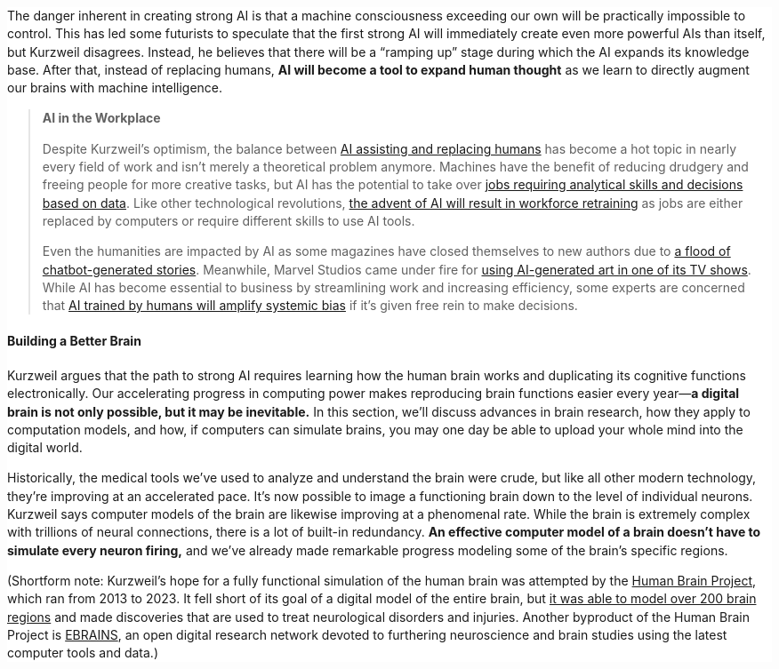 The danger inherent in creating strong AI is that a machine consciousness exceeding our own will be practically impossible to control. This has led some futurists to speculate that the first strong AI will immediately create even more powerful AIs than itself, but Kurzweil disagrees. Instead, he believes that there will be a “ramping up” stage during which the AI expands its knowledge base. After that, instead of replacing humans, **AI will become a tool to expand human thought** as we learn to directly augment our brains with machine intelligence.

> **AI in the Workplace**
> 
> Despite Kurzweil’s optimism, the balance between [AI assisting and replacing humans](https://www.washingtonpost.com/technology/interactive/2023/ai-jobs-workplace/) has become a hot topic in nearly every field of work and isn’t merely a theoretical problem anymore. Machines have the benefit of reducing drudgery and freeing people for more creative tasks, but AI has the potential to take over [jobs requiring analytical skills and decisions based on data](https://www.cnbc.com/2023/07/31/ai-could-affect-many-white-collar-high-paid-jobs.html). Like other technological revolutions, [the advent of AI will result in workforce retraining](https://seeflection.com/23526/ai-requires-retraining-40-of-workforce/) as jobs are either replaced by computers or require different skills to use AI tools.
> 
> Even the humanities are impacted by AI as some magazines have closed themselves to new authors due to [a flood of chatbot-generated stories](https://www.theverge.com/2023/2/25/23613752/ai-generated-short-stories-literary-magazines-clarkesworld-science-fiction). Meanwhile, Marvel Studios came under fire for [using AI-generated art in one of its TV shows](https://arstechnica.com/information-technology/2023/06/marvel-angers-artists-and-fans-with-ai-generated-secret-invasion-tv-intro/). While AI has become essential to business by streamlining work and increasing efficiency, some experts are concerned that [AI trained by humans will amplify systemic bias](https://news.harvard.edu/gazette/story/2020/10/ethical-concerns-mount-as-ai-takes-bigger-decision-making-role/) if it’s given free rein to make decisions.

#### Building a Better Brain

Kurzweil argues that the path to strong AI requires learning how the human brain works and duplicating its cognitive functions electronically. Our accelerating progress in computing power makes reproducing brain functions easier every year—**a digital brain is not only possible, but it may be inevitable.** In this section, we’ll discuss advances in brain research, how they apply to computation models, and how, if computers can simulate brains, you may one day be able to upload your whole mind into the digital world.

Historically, the medical tools we’ve used to analyze and understand the brain were crude, but like all other modern technology, they’re improving at an accelerated pace. It’s now possible to image a functioning brain down to the level of individual neurons. Kurzweil says computer models of the brain are likewise improving at a phenomenal rate. While the brain is extremely complex with trillions of neural connections, there is a lot of built-in redundancy. **An effective computer model of a brain doesn’t have to simulate every neuron firing,** and we’ve already made remarkable progress modeling some of the brain’s specific regions.

(Shortform note: Kurzweil’s hope for a fully functional simulation of the human brain was attempted by the [Human Brain Project](https://www.humanbrainproject.eu/en/), which ran from 2013 to 2023. It fell short of its goal of a digital model of the entire brain, but [it was able to model over 200 brain regions](https://www.scientificamerican.com/article/scientists-tried-to-re-create-an-entire-human-brain-in-a-computer-what-happened/) and made discoveries that are used to treat neurological disorders and injuries. Another byproduct of the Human Brain Project is [EBRAINS](https://www.ebrains.eu/), an open digital research network devoted to furthering neuroscience and brain studies using the latest computer tools and data.)
